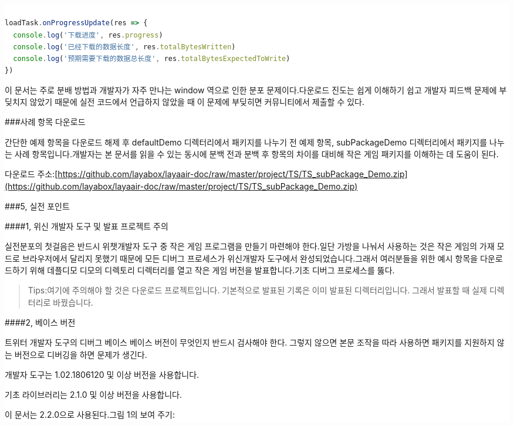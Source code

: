 ```javascript

loadTask.onProgressUpdate(res => {
  console.log('下载进度', res.progress)
  console.log('已经下载的数据长度', res.totalBytesWritten)
  console.log('预期需要下载的数据总长度', res.totalBytesExpectedToWrite)
})
```


이 문서는 주로 분배 방법과 개발자가 자주 만나는 window 역으로 인한 분포 문제이다.다운로드 진도는 쉽게 이해하기 쉽고 개발자 피드백 문제에 부딪치지 않았기 때문에 실전 코드에서 언급하지 않았을 때 이 문제에 부딪히면 커뮤니티에서 제출할 수 있다.



###사례 항목 다운로드

간단한 예제 항목을 다운로드 해제 후 defaultDemo 디렉터리에서 패키지를 나누기 전 예제 항목, subPackageDemo 디렉터리에서 패키지를 나누는 사례 항목입니다.개발자는 본 문서를 읽을 수 있는 동시에 분백 전과 분백 후 항목의 차이를 대비해 작은 게임 패키지를 이해하는 데 도움이 된다.

다운로드 주소:[https://github.com/layabox/layaair-doc/raw/master/project/TS/TS_subPackage_Demo.zip](https://github.com/layabox/layaair-doc/raw/master/project/TS/TS_subPackage_Demo.zip)



###5, 실전 포인트

####1, 위신 개발자 도구 및 발표 프로젝트 주의

실전분포의 첫걸음은 반드시 위챗개발자 도구 중 작은 게임 프로그램을 만들기 마련해야 한다.일단 가방을 나눠서 사용하는 것은 작은 게임의 가재 모드로 브라우저에서 달리지 못했기 때문에 모든 디버그 프로세스가 위신개발자 도구에서 완성되었습니다.그래서 여러분들을 위한 예시 항목을 다운로드하기 위해 데플디모 디모의 디렉토리 디렉터리를 열고 작은 게임 버전을 발표합니다.기초 디버그 프로세스를 뚫다.

> Tips:여기에 주의해야 할 것은 다운로드 프로젝트입니다. 기본적으로 발표된 기록은 이미 발표된 디렉터리입니다. 그래서 발표할 때 실제 디렉터리로 바꿨습니다.

####2, 베이스 버전

트위터 개발자 도구의 디버그 베이스 베이스 버전이 무엇인지 반드시 검사해야 한다. 그렇지 않으면 본문 조작을 따라 사용하면 패키지를 지원하지 않는 버전으로 디버깅을 하면 문제가 생긴다.

개발자 도구는 1.02.1806120 및 이상 버전을 사용합니다.

기초 라이브러리는 2.1.0 및 이상 버전을 사용합니다.

이 문서는 2.2.0으로 사용된다.그림 1의 보여 주기:
